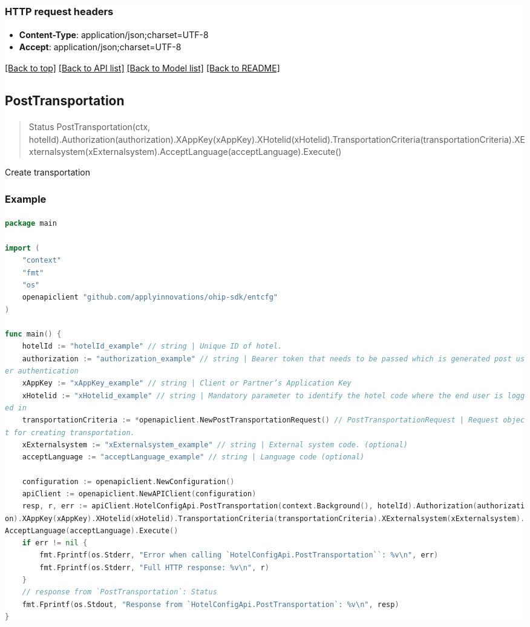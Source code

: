 ### HTTP request headers

- **Content-Type**: application/json;charset=UTF-8
- **Accept**: application/json;charset=UTF-8

[[Back to top]](#) [[Back to API list]](../README.md#documentation-for-api-endpoints)
[[Back to Model list]](../README.md#documentation-for-models)
[[Back to README]](../README.md)


## PostTransportation

> Status PostTransportation(ctx, hotelId).Authorization(authorization).XAppKey(xAppKey).XHotelid(xHotelid).TransportationCriteria(transportationCriteria).XExternalsystem(xExternalsystem).AcceptLanguage(acceptLanguage).Execute()

Create transportation



### Example

```go
package main

import (
    "context"
    "fmt"
    "os"
    openapiclient "github.com/applyinnovations/ohip-sdk/entcfg"
)

func main() {
    hotelId := "hotelId_example" // string | Unique ID of hotel.
    authorization := "authorization_example" // string | Bearer token that needs to be passed which is generated post user authentication
    xAppKey := "xAppKey_example" // string | Client or Partner’s Application Key
    xHotelid := "xHotelid_example" // string | Mandatory parameter to identify the hotel code where the end user is logged in
    transportationCriteria := *openapiclient.NewPostTransportationRequest() // PostTransportationRequest | Request object for creating transportation.
    xExternalsystem := "xExternalsystem_example" // string | External system code. (optional)
    acceptLanguage := "acceptLanguage_example" // string | Language code (optional)

    configuration := openapiclient.NewConfiguration()
    apiClient := openapiclient.NewAPIClient(configuration)
    resp, r, err := apiClient.HotelConfigApi.PostTransportation(context.Background(), hotelId).Authorization(authorization).XAppKey(xAppKey).XHotelid(xHotelid).TransportationCriteria(transportationCriteria).XExternalsystem(xExternalsystem).AcceptLanguage(acceptLanguage).Execute()
    if err != nil {
        fmt.Fprintf(os.Stderr, "Error when calling `HotelConfigApi.PostTransportation``: %v\n", err)
        fmt.Fprintf(os.Stderr, "Full HTTP response: %v\n", r)
    }
    // response from `PostTransportation`: Status
    fmt.Fprintf(os.Stdout, "Response from `HotelConfigApi.PostTransportation`: %v\n", resp)
}
```
